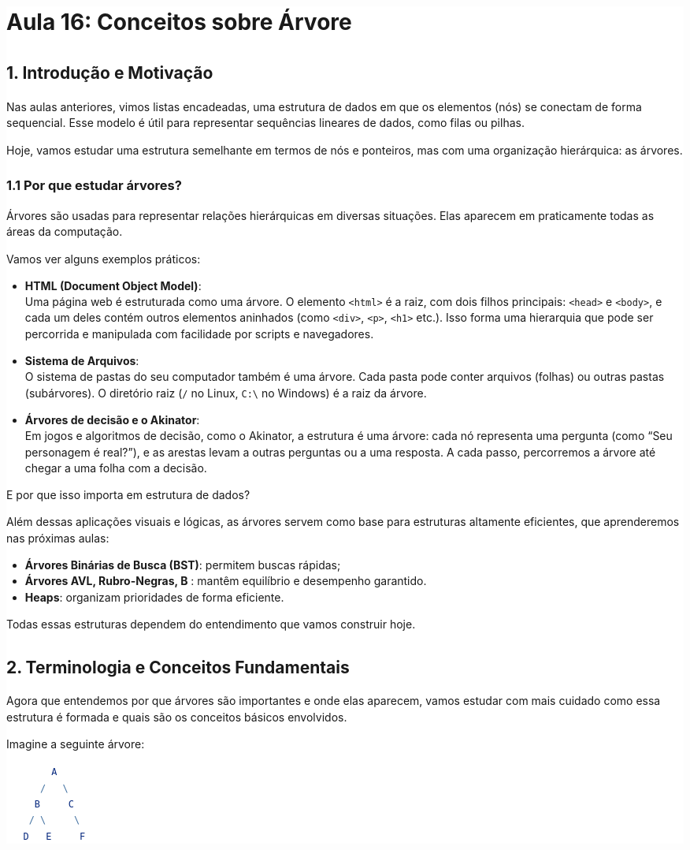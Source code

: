 # Aula 16: Conceitos sobre Árvore

## 1. Introdução e Motivação

Nas aulas anteriores, vimos listas encadeadas, uma estrutura de dados em que os elementos (nós) se conectam de forma sequencial. Esse modelo é útil para representar sequências lineares de dados, como filas ou pilhas.

Hoje, vamos estudar uma estrutura semelhante em termos de nós e ponteiros, mas com uma organização hierárquica: as árvores.

### 1.1 Por que estudar árvores?

Árvores são usadas para representar relações hierárquicas em diversas situações. Elas aparecem em praticamente todas as áreas da computação.

Vamos ver alguns exemplos práticos:

* **HTML (Document Object Model)**:\
Uma página web é estruturada como uma árvore. O elemento `<html>` é a raiz, com dois filhos principais: `<head>` e `<body>`, e cada um deles contém outros elementos aninhados (como `<div>`, `<p>`, `<h1>` etc.). Isso forma uma hierarquia que pode ser percorrida e manipulada com facilidade por scripts e navegadores.

* **Sistema de Arquivos**:\
    O sistema de pastas do seu computador também é uma árvore. Cada pasta pode conter arquivos (folhas) ou outras pastas (subárvores). O diretório raiz (`/` no Linux, `C:\` no Windows) é a raiz da árvore.

* **Árvores de decisão e o Akinator**:\
    Em jogos e algoritmos de decisão, como o Akinator, a estrutura é uma árvore: cada nó representa uma pergunta (como “Seu personagem é real?”), e as arestas levam a outras perguntas ou a uma resposta. A cada passo, percorremos a árvore até chegar a uma folha com a decisão.

E por que isso importa em estrutura de dados?

Além dessas aplicações visuais e lógicas, as árvores servem como base para estruturas altamente eficientes, que aprenderemos nas próximas aulas:
* **Árvores Binárias de Busca (BST)**: permitem buscas rápidas;
* **Árvores AVL, Rubro-Negras, B**  : mantêm equilíbrio e desempenho garantido.
* **Heaps**: organizam prioridades de forma eficiente.

Todas essas estruturas dependem do entendimento que vamos construir hoje.

## 2. Terminologia e Conceitos Fundamentais

Agora que entendemos por que árvores são importantes e onde elas aparecem, vamos estudar com mais cuidado como essa estrutura é formada e quais são os conceitos básicos envolvidos.

Imagine a seguinte árvore:

```mathematica
        A
      /   \
     B     C
    / \     \
   D   E     F
```
